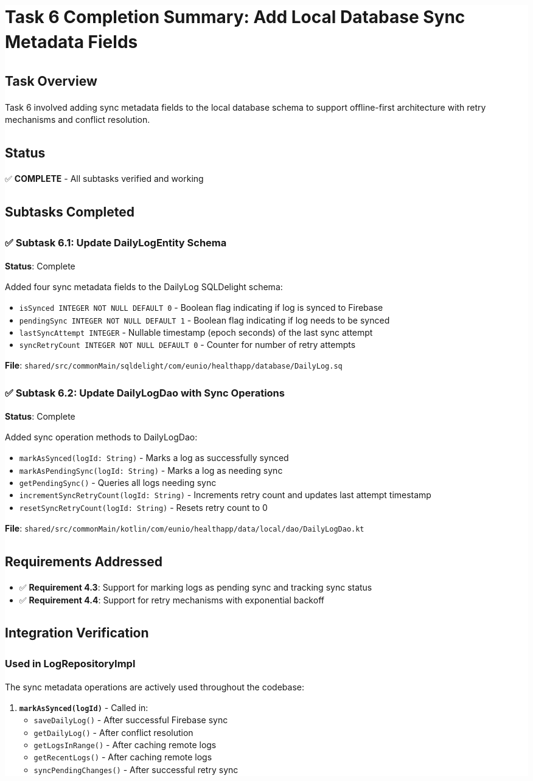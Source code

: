 # Task 6 Completion Summary: Add Local Database Sync Metadata Fields

## Task Overview
Task 6 involved adding sync metadata fields to the local database schema to support offline-first architecture with retry mechanisms and conflict resolution.

## Status
✅ **COMPLETE** - All subtasks verified and working

## Subtasks Completed

### ✅ Subtask 6.1: Update DailyLogEntity Schema
**Status**: Complete

Added four sync metadata fields to the DailyLog SQLDelight schema:
- `isSynced INTEGER NOT NULL DEFAULT 0` - Boolean flag indicating if log is synced to Firebase
- `pendingSync INTEGER NOT NULL DEFAULT 1` - Boolean flag indicating if log needs to be synced
- `lastSyncAttempt INTEGER` - Nullable timestamp (epoch seconds) of the last sync attempt
- `syncRetryCount INTEGER NOT NULL DEFAULT 0` - Counter for number of retry attempts

**File**: `shared/src/commonMain/sqldelight/com/eunio/healthapp/database/DailyLog.sq`

### ✅ Subtask 6.2: Update DailyLogDao with Sync Operations
**Status**: Complete

Added sync operation methods to DailyLogDao:
- `markAsSynced(logId: String)` - Marks a log as successfully synced
- `markAsPendingSync(logId: String)` - Marks a log as needing sync
- `getPendingSync()` - Queries all logs needing sync
- `incrementSyncRetryCount(logId: String)` - Increments retry count and updates last attempt timestamp
- `resetSyncRetryCount(logId: String)` - Resets retry count to 0

**File**: `shared/src/commonMain/kotlin/com/eunio/healthapp/data/local/dao/DailyLogDao.kt`

## Requirements Addressed
- ✅ **Requirement 4.3**: Support for marking logs as pending sync and tracking sync status
- ✅ **Requirement 4.4**: Support for retry mechanisms with exponential backoff

## Integration Verification

### Used in LogRepositoryImpl
The sync metadata operations are actively used throughout the codebase:

1. **`markAsSynced(logId)`** - Called in:
   - `saveDailyLog()` - After successful Firebase sync
   - `getDailyLog()` - After conflict resolution
   - `getLogsInRange()` - After caching remote logs
   - `getRecentLogs()` - After caching remote logs
   - `syncPendingChanges()` - After successful retry sync
